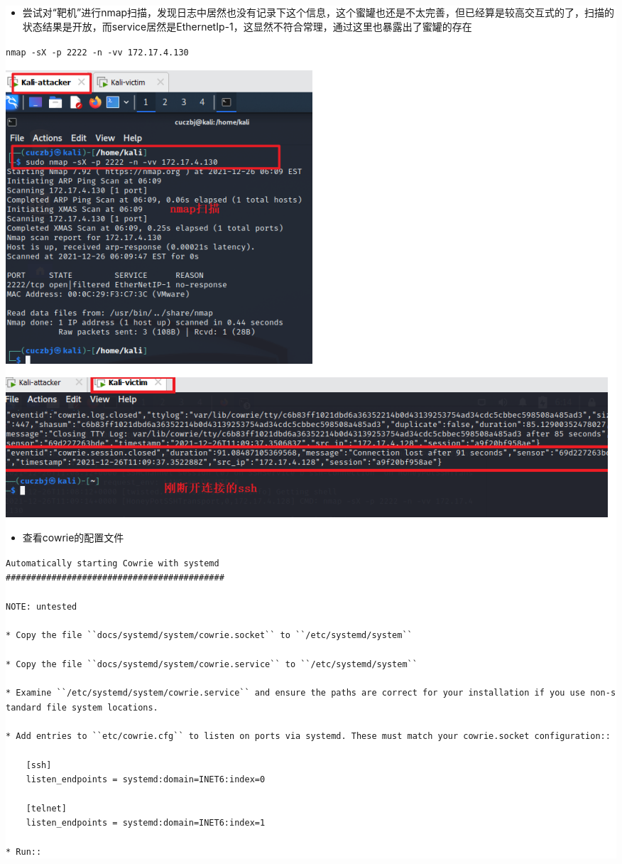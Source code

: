 - 尝试对“靶机”进行nmap扫描，发现日志中居然也没有记录下这个信息，这个蜜罐也还是不太完善，但已经算是较高交互式的了，扫描的状态结果是开放，而service居然是EthernetIp-1，这显然不符合常理，通过这里也暴露出了蜜罐的存在
```
nmap -sX -p 2222 -n -vv 172.17.4.130
```
![1640748386834](1640748386834.png)

![1640748398042](1640748398042.png)

- 查看cowrie的配置文件
```
Automatically starting Cowrie with systemd
###########################################

NOTE: untested

* Copy the file ``docs/systemd/system/cowrie.socket`` to ``/etc/systemd/system``

* Copy the file ``docs/systemd/system/cowrie.service`` to ``/etc/systemd/system``

* Examine ``/etc/systemd/system/cowrie.service`` and ensure the paths are correct for your installation if you use non-standard file system locations.

* Add entries to ``etc/cowrie.cfg`` to listen on ports via systemd. These must match your cowrie.socket configuration::

    [ssh]
    listen_endpoints = systemd:domain=INET6:index=0

    [telnet]
    listen_endpoints = systemd:domain=INET6:index=1

* Run::
```